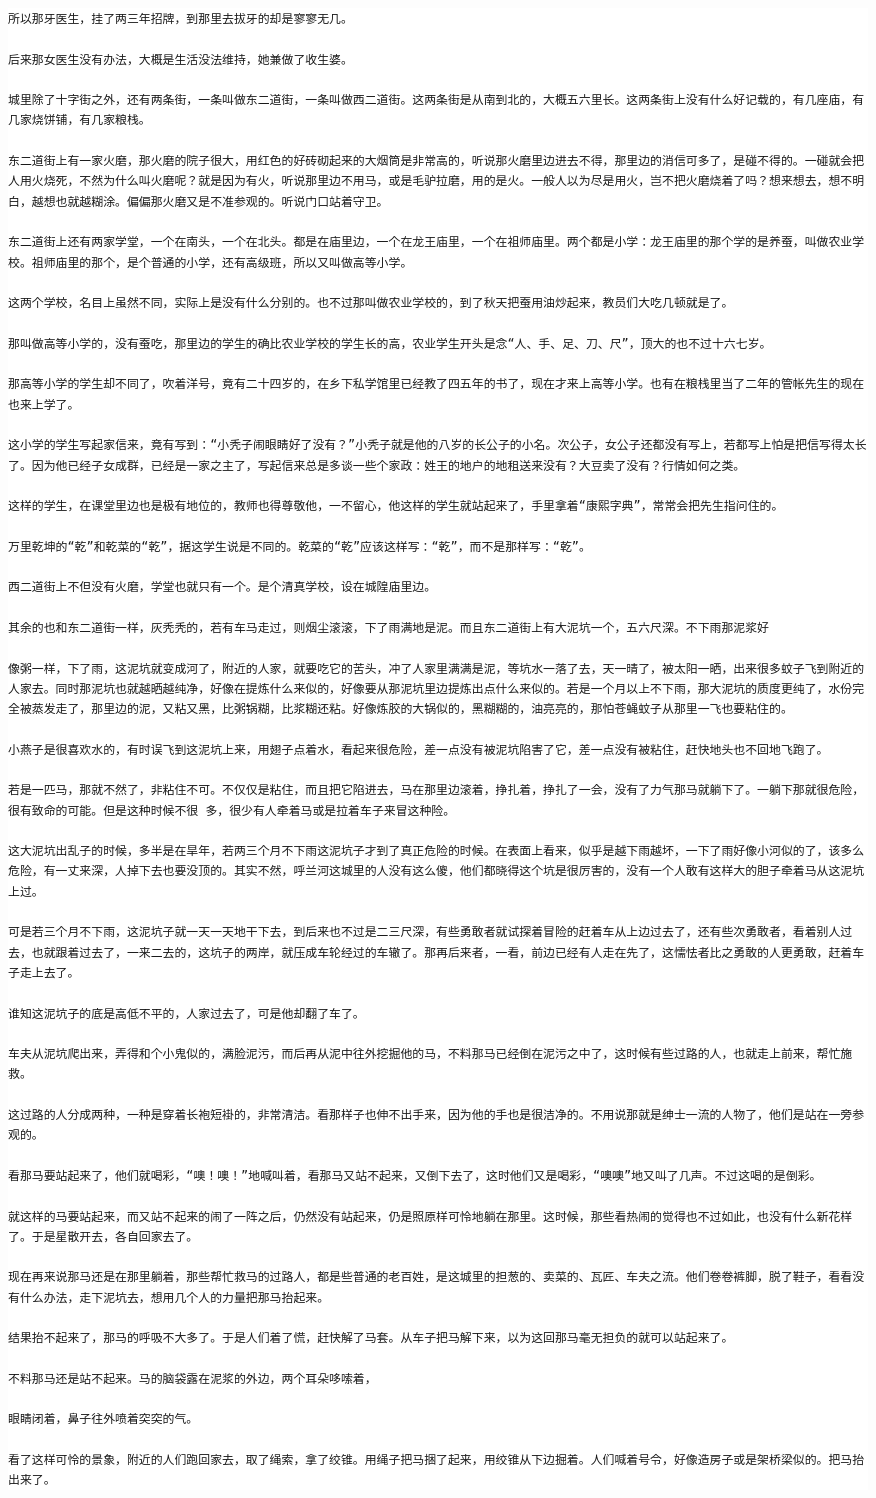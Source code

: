     所以那牙医生，挂了两三年招牌，到那里去拔牙的却是寥寥无几。
    
    后来那女医生没有办法，大概是生活没法维持，她兼做了收生婆。
    
    城里除了十字街之外，还有两条街，一条叫做东二道街，一条叫做西二道街。这两条街是从南到北的，大概五六里长。这两条街上没有什么好记载的，有几座庙，有几家烧饼铺，有几家粮栈。
    
    东二道街上有一家火磨，那火磨的院子很大，用红色的好砖砌起来的大烟筒是非常高的，听说那火磨里边进去不得，那里边的消信可多了，是碰不得的。一碰就会把人用火烧死，不然为什么叫火磨呢？就是因为有火，听说那里边不用马，或是毛驴拉磨，用的是火。一般人以为尽是用火，岂不把火磨烧着了吗？想来想去，想不明白，越想也就越糊涂。偏偏那火磨又是不准参观的。听说门口站着守卫。
    
    东二道街上还有两家学堂，一个在南头，一个在北头。都是在庙里边，一个在龙王庙里，一个在祖师庙里。两个都是小学：龙王庙里的那个学的是养蚕，叫做农业学校。祖师庙里的那个，是个普通的小学，还有高级班，所以又叫做高等小学。
    
    这两个学校，名目上虽然不同，实际上是没有什么分别的。也不过那叫做农业学校的，到了秋天把蚕用油炒起来，教员们大吃几顿就是了。
    
    那叫做高等小学的，没有蚕吃，那里边的学生的确比农业学校的学生长的高，农业学生开头是念“人、手、足、刀、尺”，顶大的也不过十六七岁。
    
    那高等小学的学生却不同了，吹着洋号，竟有二十四岁的，在乡下私学馆里已经教了四五年的书了，现在才来上高等小学。也有在粮栈里当了二年的管帐先生的现在也来上学了。
    
    这小学的学生写起家信来，竟有写到：“小秃子闹眼睛好了没有？”小秃子就是他的八岁的长公子的小名。次公子，女公子还都没有写上，若都写上怕是把信写得太长了。因为他已经子女成群，已经是一家之主了，写起信来总是多谈一些个家政：姓王的地户的地租送来没有？大豆卖了没有？行情如何之类。
    
    这样的学生，在课堂里边也是极有地位的，教师也得尊敬他，一不留心，他这样的学生就站起来了，手里拿着“康熙字典”，常常会把先生指问住的。
    
    万里乾坤的“乾”和乾菜的“乾”，据这学生说是不同的。乾菜的“乾”应该这样写：“乾”，而不是那样写：“乾”。
    
    西二道街上不但没有火磨，学堂也就只有一个。是个清真学校，设在城隍庙里边。
    
    其余的也和东二道街一样，灰秃秃的，若有车马走过，则烟尘滚滚，下了雨满地是泥。而且东二道街上有大泥坑一个，五六尺深。不下雨那泥浆好
    
    像粥一样，下了雨，这泥坑就变成河了，附近的人家，就要吃它的苦头，冲了人家里满满是泥，等坑水一落了去，天一晴了，被太阳一晒，出来很多蚊子飞到附近的人家去。同时那泥坑也就越晒越纯净，好像在提炼什么来似的，好像要从那泥坑里边提炼出点什么来似的。若是一个月以上不下雨，那大泥坑的质度更纯了，水份完全被蒸发走了，那里边的泥，又粘又黑，比粥锅糊，比浆糊还粘。好像炼胶的大锅似的，黑糊糊的，油亮亮的，那怕苍蝇蚊子从那里一飞也要粘住的。
    
    小燕子是很喜欢水的，有时误飞到这泥坑上来，用翅子点着水，看起来很危险，差一点没有被泥坑陷害了它，差一点没有被粘住，赶快地头也不回地飞跑了。
    
    若是一匹马，那就不然了，非粘住不可。不仅仅是粘住，而且把它陷进去，马在那里边滚着，挣扎着，挣扎了一会，没有了力气那马就躺下了。一躺下那就很危险，很有致命的可能。但是这种时候不很 多，很少有人牵着马或是拉着车子来冒这种险。
    
    这大泥坑出乱子的时候，多半是在旱年，若两三个月不下雨这泥坑子才到了真正危险的时候。在表面上看来，似乎是越下雨越坏，一下了雨好像小河似的了，该多么危险，有一丈来深，人掉下去也要没顶的。其实不然，呼兰河这城里的人没有这么傻，他们都晓得这个坑是很厉害的，没有一个人敢有这样大的胆子牵着马从这泥坑上过。
    
    可是若三个月不下雨，这泥坑子就一天一天地干下去，到后来也不过是二三尺深，有些勇敢者就试探着冒险的赶着车从上边过去了，还有些次勇敢者，看着别人过去，也就跟着过去了，一来二去的，这坑子的两岸，就压成车轮经过的车辙了。那再后来者，一看，前边已经有人走在先了，这懦怯者比之勇敢的人更勇敢，赶着车子走上去了。
    
    谁知这泥坑子的底是高低不平的，人家过去了，可是他却翻了车了。
    
    车夫从泥坑爬出来，弄得和个小鬼似的，满脸泥污，而后再从泥中往外挖掘他的马，不料那马已经倒在泥污之中了，这时候有些过路的人，也就走上前来，帮忙施救。
    
    这过路的人分成两种，一种是穿着长袍短褂的，非常清洁。看那样子也伸不出手来，因为他的手也是很洁净的。不用说那就是绅士一流的人物了，他们是站在一旁参观的。
    
    看那马要站起来了，他们就喝彩，“噢！噢！”地喊叫着，看那马又站不起来，又倒下去了，这时他们又是喝彩，“噢噢”地又叫了几声。不过这喝的是倒彩。
    
    就这样的马要站起来，而又站不起来的闹了一阵之后，仍然没有站起来，仍是照原样可怜地躺在那里。这时候，那些看热闹的觉得也不过如此，也没有什么新花样了。于是星散开去，各自回家去了。
    
    现在再来说那马还是在那里躺着，那些帮忙救马的过路人，都是些普通的老百姓，是这城里的担葱的、卖菜的、瓦匠、车夫之流。他们卷卷裤脚，脱了鞋子，看看没有什么办法，走下泥坑去，想用几个人的力量把那马抬起来。
    
    结果抬不起来了，那马的呼吸不大多了。于是人们着了慌，赶快解了马套。从车子把马解下来，以为这回那马毫无担负的就可以站起来了。
    
    不料那马还是站不起来。马的脑袋露在泥浆的外边，两个耳朵哆嗦着，
    
    眼睛闭着，鼻子往外喷着突突的气。
    
    看了这样可怜的景象，附近的人们跑回家去，取了绳索，拿了绞锥。用绳子把马捆了起来，用绞锥从下边掘着。人们喊着号令，好像造房子或是架桥梁似的。把马抬出来了。
    